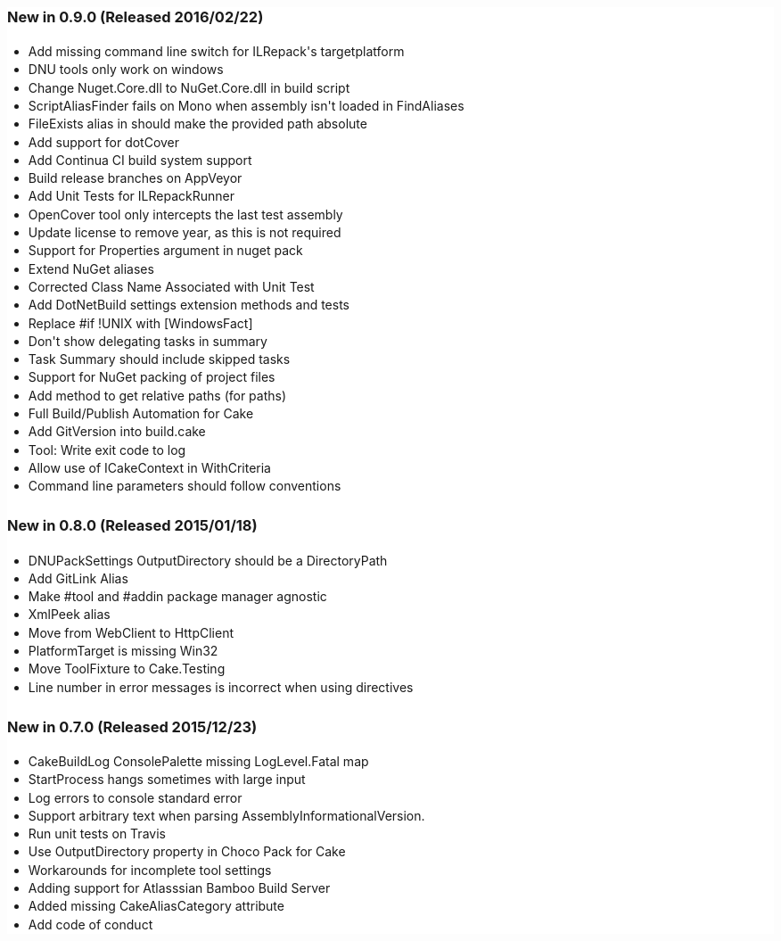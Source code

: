 ### New in 0.9.0 (Released 2016/02/22)

* Add missing command line switch for ILRepack's targetplatform
* DNU tools only work on windows
* Change Nuget.Core.dll to NuGet.Core.dll in build script
* ScriptAliasFinder fails on Mono when assembly isn't loaded in FindAliases
* FileExists alias in should make the provided path absolute
* Add support for dotCover
* Add Continua CI build system support
* Build release branches on AppVeyor
* Add Unit Tests for ILRepackRunner
* OpenCover tool only intercepts the last test assembly
* Update license to remove year, as this is not required
* Support for Properties argument in nuget pack
* Extend NuGet aliases
* Corrected Class Name Associated with Unit Test
* Add DotNetBuild settings extension methods and tests
* Replace #if !UNIX with [WindowsFact]
* Don't show delegating tasks in summary
* Task Summary should include skipped tasks
* Support for NuGet packing of project files
* Add method to get relative paths (for paths)
* Full Build/Publish Automation for Cake
* Add GitVersion into build.cake
* Tool: Write exit code to log
* Allow use of ICakeContext in WithCriteria
* Command line parameters should follow conventions

### New in 0.8.0 (Released 2015/01/18)

* DNUPackSettings OutputDirectory should be a DirectoryPath
* Add GitLink Alias
* Make #tool and #addin package manager agnostic
* XmlPeek alias
* Move from WebClient to HttpClient
* PlatformTarget is missing Win32
* Move ToolFixture to Cake.Testing
* Line number in error messages is incorrect when using directives

### New in 0.7.0 (Released 2015/12/23)

* CakeBuildLog ConsolePalette missing LogLevel.Fatal map
* StartProcess hangs sometimes with large input
* Log errors to console standard error
* Support arbitrary text when parsing AssemblyInformationalVersion.
* Run unit tests on Travis
* Use OutputDirectory property in Choco Pack for Cake
* Workarounds for incomplete tool settings
* Adding support for Atlasssian Bamboo Build Server
* Added missing CakeAliasCategory attribute
* Add code of conduct
